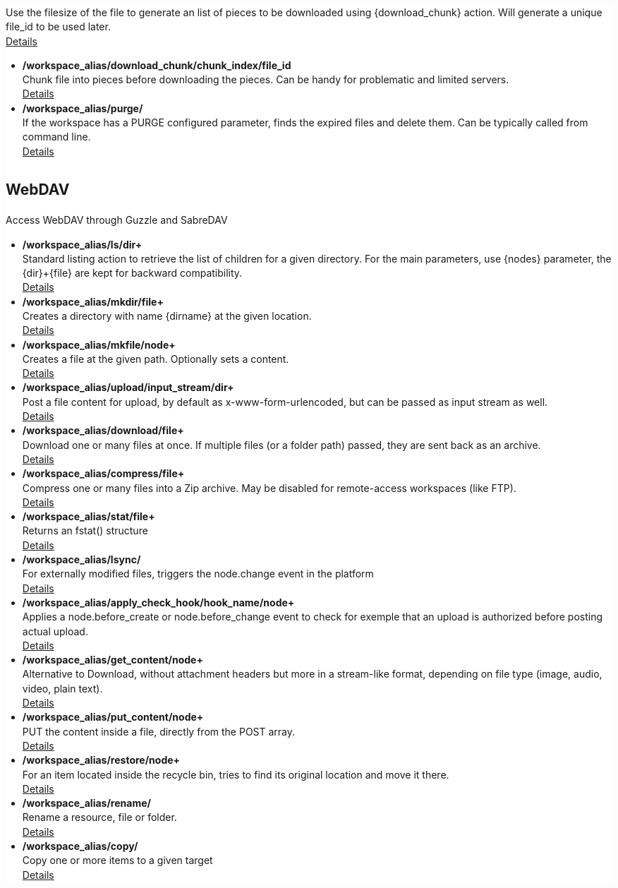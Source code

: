   Use the filesize of the file to generate an list of pieces to be downloaded using {download_chunk} action. Will generate a unique file_id to be used later.  
  [Details](https://pydio.com/en/docs/references/pydio-api#!/access.swift/prepare_chunk_dl_post_17)
- **/workspace_alias/download_chunk/chunk_index/file_id**  
  Chunk file into pieces before downloading the pieces. Can be handy for problematic and limited servers.  
  [Details](https://pydio.com/en/docs/references/pydio-api#!/access.swift/download_chunk_post_18)
- **/workspace_alias/purge/**  
  If the workspace has a PURGE configured parameter, finds the expired files and delete them. Can be typically called from command line.  
  [Details](https://pydio.com/en/docs/references/pydio-api#!/access.swift/purge_post_19)

## WebDAV  
Access WebDAV through Guzzle and SabreDAV


- **/workspace_alias/ls/dir+**  
  Standard listing action         to retrieve the list of children for a given directory. For the main parameters, use {nodes} parameter, the {dir}+{file} are kept for backward compatibility.  
  [Details](https://pydio.com/en/docs/references/pydio-api#!/access.webdav/listNodes_get_0)
- **/workspace_alias/mkdir/file+**  
  Creates a directory with name {dirname} at the given location.  
  [Details](https://pydio.com/en/docs/references/pydio-api#!/access.webdav/mkdir_post_1)
- **/workspace_alias/mkfile/node+**  
  Creates a file at the given path. Optionally sets a content.  
  [Details](https://pydio.com/en/docs/references/pydio-api#!/access.webdav/mkfile_post_2)
- **/workspace_alias/upload/input_stream/dir+**  
  Post a file content for upload, by default as x-www-form-urlencoded, but can be passed as input stream as well.  
  [Details](https://pydio.com/en/docs/references/pydio-api#!/access.webdav/upload_put_3)
- **/workspace_alias/download/file+**  
  Download one or many files at once. If multiple files (or a folder path) passed, they are sent back as an archive.  
  [Details](https://pydio.com/en/docs/references/pydio-api#!/access.webdav/download_post_4)
- **/workspace_alias/compress/file+**  
  Compress one or many files into a Zip archive. May be disabled for remote-access workspaces (like FTP).  
  [Details](https://pydio.com/en/docs/references/pydio-api#!/access.webdav/compress_post_5)
- **/workspace_alias/stat/file+**  
  Returns an fstat() structure  
  [Details](https://pydio.com/en/docs/references/pydio-api#!/access.webdav/stat_post_6)
- **/workspace_alias/lsync/**  
  For externally modified files, triggers the node.change event in the platform  
  [Details](https://pydio.com/en/docs/references/pydio-api#!/access.webdav/lsync_post_7)
- **/workspace_alias/apply_check_hook/hook_name/node+**  
  Applies a node.before_create or node.before_change event to check for exemple that an upload is authorized before posting actual upload.  
  [Details](https://pydio.com/en/docs/references/pydio-api#!/access.webdav/apply_check_hook_post_8)
- **/workspace_alias/get_content/node+**  
  Alternative to Download, without attachment headers but more in a stream-like format, depending on file type (image, audio, video, plain text).  
  [Details](https://pydio.com/en/docs/references/pydio-api#!/access.webdav/get_content_post_9)
- **/workspace_alias/put_content/node+**  
  PUT the content inside a file, directly from the POST array.  
  [Details](https://pydio.com/en/docs/references/pydio-api#!/access.webdav/put_content_post_10)
- **/workspace_alias/restore/node+**  
  For an item located inside the recycle bin, tries to find its original location and move it there.  
  [Details](https://pydio.com/en/docs/references/pydio-api#!/access.webdav/restore_post_11)
- **/workspace_alias/rename/**  
  Rename a resource, file or folder.  
  [Details](https://pydio.com/en/docs/references/pydio-api#!/access.webdav/rename_post_12)
- **/workspace_alias/copy/**  
  Copy one or more items to a given target  
  [Details](https://pydio.com/en/docs/references/pydio-api#!/access.webdav/copy_post_13)